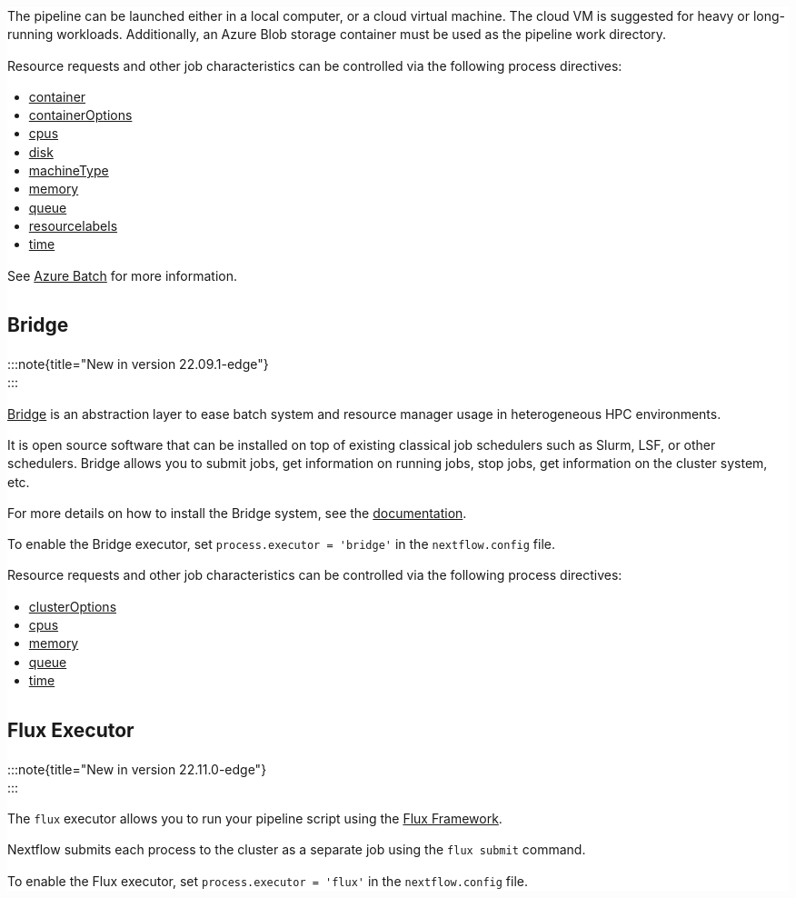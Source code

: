 The pipeline can be launched either in a local computer, or a cloud virtual machine. The cloud VM is suggested for heavy or long-running workloads. Additionally, an Azure Blob storage container must be used as the pipeline work directory.

Resource requests and other job characteristics can be controlled via the following process directives:

- [container][process-container]
- [containerOptions][process-containeroptions]
- [cpus][process-cpus]
- [disk][process-disk]
- [machineType][process-machinetype]
- [memory][process-memory]
- [queue][process-queue]
- [resourcelabels][process-resourcelabels]
- [time][process-time]

See [Azure Batch][azure-batch] for more information.

## Bridge

:::note{title="New in version 22.09.1-edge"}  
:::

[Bridge](https://github.com/cea-hpc/bridge) is an abstraction layer to ease batch system and resource manager usage in heterogeneous HPC environments.

It is open source software that can be installed on top of existing classical job schedulers such as Slurm, LSF, or other schedulers. Bridge allows you to submit jobs, get information on running jobs, stop jobs, get information on the cluster system, etc.

For more details on how to install the Bridge system, see the [documentation](https://github.com/cea-hpc/bridge).

To enable the Bridge executor, set `process.executor = 'bridge'` in the `nextflow.config` file.

Resource requests and other job characteristics can be controlled via the following process directives:

- [clusterOptions][process-clusteroptions]
- [cpus][process-cpus]
- [memory][process-memory]
- [queue][process-queue]
- [time][process-time]

## Flux Executor

:::note{title="New in version 22.11.0-edge"}  
:::

The `flux` executor allows you to run your pipeline script using the [Flux Framework](https://flux-framework.org).

Nextflow submits each process to the cluster as a separate job using the `flux submit` command.

To enable the Flux executor, set `process.executor = 'flux'` in the `nextflow.config` file.


[aws-batch]: /nextflow_docs/nextflow_repo/docs/aws#aws-batch
[azure-batch]: /nextflow_docs/nextflow_repo/docs/azure#azure-batch
[config-executor]: /nextflow_docs/nextflow_repo/docs/reference/config#executor
[container-docker]: /nextflow_docs/nextflow_repo/docs/container#docker
[container-podman]: /nextflow_docs/nextflow_repo/docs/container#podman
[google-batch]: /nextflow_docs/nextflow_repo/docs/google#cloud-batch
[k8s-page]: /nextflow_docs/nextflow_repo/docs/kubernetes
[process-accelerator]: /nextflow_docs/nextflow_repo/docs/reference/process#accelerator
[process-arch]: /nextflow_docs/nextflow_repo/docs/reference/process#arch
[process-clusteroptions]: /nextflow_docs/nextflow_repo/docs/reference/process#clusteroptions
[process-container]: /nextflow_docs/nextflow_repo/docs/reference/process#container
[process-containeroptions]: /nextflow_docs/nextflow_repo/docs/reference/process#containeroptions
[process-cpus]: /nextflow_docs/nextflow_repo/docs/reference/process#cpus
[process-disk]: /nextflow_docs/nextflow_repo/docs/reference/process#disk
[process-machinetype]: /nextflow_docs/nextflow_repo/docs/reference/process#machinetype
[process-memory]: /nextflow_docs/nextflow_repo/docs/reference/process#memory
[process-penv]: /nextflow_docs/nextflow_repo/docs/reference/process#penv
[process-pod]: /nextflow_docs/nextflow_repo/docs/reference/process#pod
[process-queue]: /nextflow_docs/nextflow_repo/docs/reference/process#queue
[process-resourcelabels]: /nextflow_docs/nextflow_repo/docs/reference/process#resourcelabels
[process-time]: /nextflow_docs/nextflow_repo/docs/reference/process#time